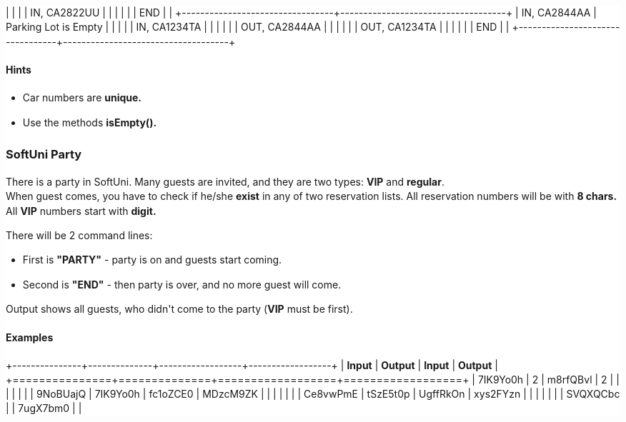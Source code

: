 |                                 |                                    |
| IN, CA2822UU                    |                                    |
|                                 |                                    |
| END                             |                                    |
+---------------------------------+------------------------------------+
| IN, CA2844AA                    | Parking Lot is Empty               |
|                                 |                                    |
| IN, CA1234TA                    |                                    |
|                                 |                                    |
| OUT, CA2844AA                   |                                    |
|                                 |                                    |
| OUT, CA1234TA                   |                                    |
|                                 |                                    |
| END                             |                                    |
+---------------------------------+------------------------------------+

#### Hints

-   Car numbers are **unique.**

-   Use the methods **isEmpty().**

### SoftUni Party

There is a party in SoftUni. Many guests are invited, and they are two
types: **VIP** and **regular**.\
When guest comes, you have to check if he/she **exist** in any of two
reservation lists. All reservation numbers will be with **8 chars.** All
**VIP** numbers start with **digit.**

There will be 2 command lines:

-   First is **\"PARTY\"** - party is on and guests start coming.

-   Second is **\"END\"** - then party is over, and no more guest will
    come.

Output shows all guests, who didn\'t come to the party (**VIP** must be
first).

#### Examples

+---------------+--------------+------------------+------------------+
| **Input**     | **Output**   | **Input**        | **Output**       |
+===============+==============+==================+==================+
| 7IK9Yo0h      | 2            | m8rfQBvl         | 2                |
|               |              |                  |                  |
| 9NoBUajQ      | 7IK9Yo0h     | fc1oZCE0         | MDzcM9ZK         |
|               |              |                  |                  |
| Ce8vwPmE      | tSzE5t0p     | UgffRkOn         | xys2FYzn         |
|               |              |                  |                  |
| SVQXQCbc      |              | 7ugX7bm0         |                  |